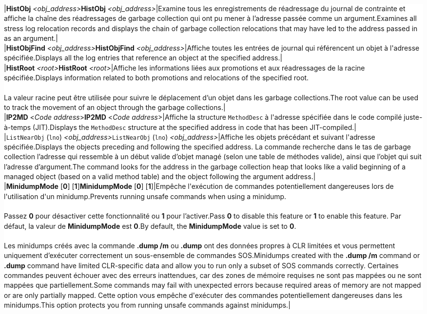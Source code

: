 |<span data-ttu-id="1f406-308">**HistObj** *<obj_address>*</span><span class="sxs-lookup"><span data-stu-id="1f406-308">**HistObj** *<obj_address>*</span></span>|<span data-ttu-id="1f406-309">Examine tous les enregistrements de réadressage du journal de contrainte et affiche la chaîne des réadressages de garbage collection qui ont pu mener à l’adresse passée comme un argument.</span><span class="sxs-lookup"><span data-stu-id="1f406-309">Examines all stress log relocation records and displays the chain of garbage collection relocations that may have led to the address passed in as an argument.</span></span>|  
|<span data-ttu-id="1f406-310">**HistObjFind**  *<obj_address>*</span><span class="sxs-lookup"><span data-stu-id="1f406-310">**HistObjFind**  *<obj_address>*</span></span>|<span data-ttu-id="1f406-311">Affiche toutes les entrées de journal qui référencent un objet à l'adresse spécifiée.</span><span class="sxs-lookup"><span data-stu-id="1f406-311">Displays all the log entries that reference an object at the specified address.</span></span>|  
|<span data-ttu-id="1f406-312">**HistRoot** *\<root>*</span><span class="sxs-lookup"><span data-stu-id="1f406-312">**HistRoot** *\<root>*</span></span>|<span data-ttu-id="1f406-313">Affiche les informations liées aux promotions et aux réadressages de la racine spécifiée.</span><span class="sxs-lookup"><span data-stu-id="1f406-313">Displays information related to both promotions and relocations of the specified root.</span></span><br /><br /> <span data-ttu-id="1f406-314">La valeur racine peut être utilisée pour suivre le déplacement d’un objet dans les garbage collections.</span><span class="sxs-lookup"><span data-stu-id="1f406-314">The root value can be used to track the movement of an object through the garbage collections.</span></span>|  
|<span data-ttu-id="1f406-315">**IP2MD** \<*Code address*></span><span class="sxs-lookup"><span data-stu-id="1f406-315">**IP2MD** \<*Code address*></span></span>|<span data-ttu-id="1f406-316">Affiche la structure `MethodDesc` à l'adresse spécifiée dans le code compilé juste-à-temps (JIT).</span><span class="sxs-lookup"><span data-stu-id="1f406-316">Displays the `MethodDesc` structure at the specified address in code that has been JIT-compiled.</span></span>|  
|<span data-ttu-id="1f406-317">`ListNearObj` (`lno`) *<obj_address>*</span><span class="sxs-lookup"><span data-stu-id="1f406-317">`ListNearObj` (`lno`) *<obj_address>*</span></span>|<span data-ttu-id="1f406-318">Affiche les objets précédant et suivant l'adresse spécifiée.</span><span class="sxs-lookup"><span data-stu-id="1f406-318">Displays the objects preceding and following the specified address.</span></span> <span data-ttu-id="1f406-319">La commande recherche dans le tas de garbage collection l’adresse qui ressemble à un début valide d’objet managé (selon une table de méthodes valide), ainsi que l’objet qui suit l’adresse d’argument.</span><span class="sxs-lookup"><span data-stu-id="1f406-319">The command looks for the address in the garbage collection heap that looks like a valid beginning of a managed object (based on a valid method table) and the object following the argument address.</span></span>|  
|<span data-ttu-id="1f406-320">**MinidumpMode** [**0**] [**1**]</span><span class="sxs-lookup"><span data-stu-id="1f406-320">**MinidumpMode** [**0**] [**1**]</span></span>|<span data-ttu-id="1f406-321">Empêche l'exécution de commandes potentiellement dangereuses lors de l'utilisation d'un minidump.</span><span class="sxs-lookup"><span data-stu-id="1f406-321">Prevents running unsafe commands when using a minidump.</span></span><br /><br /> <span data-ttu-id="1f406-322">Passez **0** pour désactiver cette fonctionnalité ou **1** pour l’activer.</span><span class="sxs-lookup"><span data-stu-id="1f406-322">Pass **0** to disable this feature or **1** to enable this feature.</span></span> <span data-ttu-id="1f406-323">Par défaut, la valeur de **MinidumpMode** est **0**.</span><span class="sxs-lookup"><span data-stu-id="1f406-323">By default, the **MinidumpMode** value is set to **0**.</span></span><br /><br /> <span data-ttu-id="1f406-324">Les minidumps créés avec la commande **.dump /m** ou **.dump** ont des données propres à CLR limitées et vous permettent uniquement d’exécuter correctement un sous-ensemble de commandes SOS.</span><span class="sxs-lookup"><span data-stu-id="1f406-324">Minidumps created with the **.dump /m** command or **.dump** command have limited CLR-specific data and allow you to run only a subset of SOS commands correctly.</span></span> <span data-ttu-id="1f406-325">Certaines commandes peuvent échouer avec des erreurs inattendues, car des zones de mémoire requises ne sont pas mappées ou ne sont mappées que partiellement.</span><span class="sxs-lookup"><span data-stu-id="1f406-325">Some commands may fail with unexpected errors because required areas of memory are not mapped or are only partially mapped.</span></span> <span data-ttu-id="1f406-326">Cette option vous empêche d'exécuter des commandes potentiellement dangereuses dans les minidumps.</span><span class="sxs-lookup"><span data-stu-id="1f406-326">This option protects you from running unsafe commands against minidumps.</span></span>|  